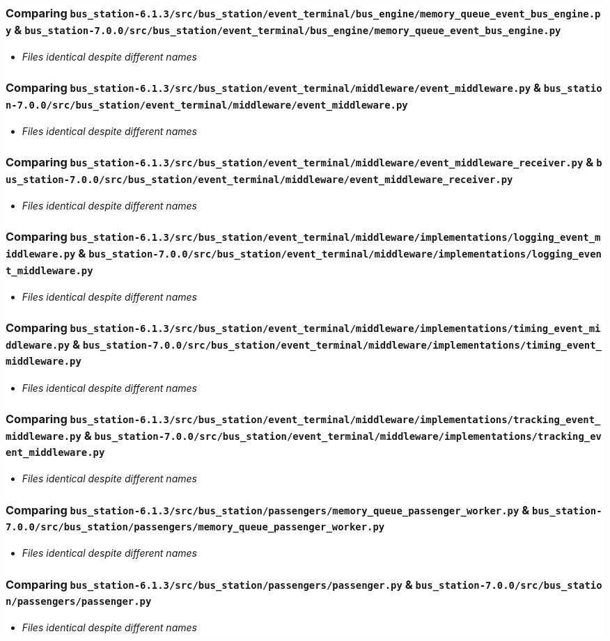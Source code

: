 ### Comparing `bus_station-6.1.3/src/bus_station/event_terminal/bus_engine/memory_queue_event_bus_engine.py` & `bus_station-7.0.0/src/bus_station/event_terminal/bus_engine/memory_queue_event_bus_engine.py`

 * *Files identical despite different names*

### Comparing `bus_station-6.1.3/src/bus_station/event_terminal/middleware/event_middleware.py` & `bus_station-7.0.0/src/bus_station/event_terminal/middleware/event_middleware.py`

 * *Files identical despite different names*

### Comparing `bus_station-6.1.3/src/bus_station/event_terminal/middleware/event_middleware_receiver.py` & `bus_station-7.0.0/src/bus_station/event_terminal/middleware/event_middleware_receiver.py`

 * *Files identical despite different names*

### Comparing `bus_station-6.1.3/src/bus_station/event_terminal/middleware/implementations/logging_event_middleware.py` & `bus_station-7.0.0/src/bus_station/event_terminal/middleware/implementations/logging_event_middleware.py`

 * *Files identical despite different names*

### Comparing `bus_station-6.1.3/src/bus_station/event_terminal/middleware/implementations/timing_event_middleware.py` & `bus_station-7.0.0/src/bus_station/event_terminal/middleware/implementations/timing_event_middleware.py`

 * *Files identical despite different names*

### Comparing `bus_station-6.1.3/src/bus_station/event_terminal/middleware/implementations/tracking_event_middleware.py` & `bus_station-7.0.0/src/bus_station/event_terminal/middleware/implementations/tracking_event_middleware.py`

 * *Files identical despite different names*

### Comparing `bus_station-6.1.3/src/bus_station/passengers/memory_queue_passenger_worker.py` & `bus_station-7.0.0/src/bus_station/passengers/memory_queue_passenger_worker.py`

 * *Files identical despite different names*

### Comparing `bus_station-6.1.3/src/bus_station/passengers/passenger.py` & `bus_station-7.0.0/src/bus_station/passengers/passenger.py`

 * *Files identical despite different names*
